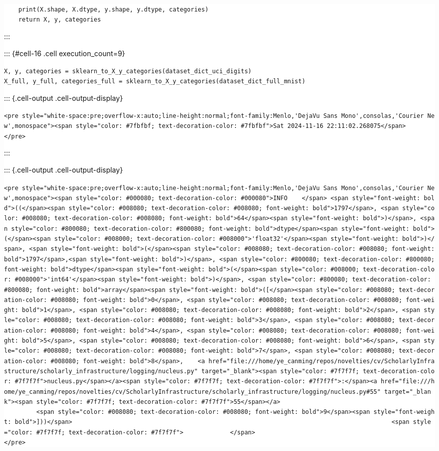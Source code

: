 ``` {.python .cell-code code-fold="show" code-summary="Exported source"}
    print(X.shape, X.dtype, y.shape, y.dtype, categories)
    return X, y, categories
```
:::


::: {#cell-16 .cell execution_count=9}
``` {.python .cell-code}
X, y, categories = sklearn_to_X_y_categories(dataset_dict_uci_digits)
X_full, y_full, categories_full = sklearn_to_X_y_categories(dataset_dict_full_mnist)
```

::: {.cell-output .cell-output-display}

```{=html}
<pre style="white-space:pre;overflow-x:auto;line-height:normal;font-family:Menlo,'DejaVu Sans Mono',consolas,'Courier New',monospace"><span style="color: #7fbfbf; text-decoration-color: #7fbfbf">Sat 2024-11-16 22:11:02.268075</span>
</pre>
```

:::

::: {.cell-output .cell-output-display}

```{=html}
<pre style="white-space:pre;overflow-x:auto;line-height:normal;font-family:Menlo,'DejaVu Sans Mono',consolas,'Courier New',monospace"><span style="color: #000080; text-decoration-color: #000080">INFO    </span> <span style="font-weight: bold">((</span><span style="color: #008080; text-decoration-color: #008080; font-weight: bold">1797</span>, <span style="color: #008080; text-decoration-color: #008080; font-weight: bold">64</span><span style="font-weight: bold">)</span>, <span style="color: #800080; text-decoration-color: #800080; font-weight: bold">dtype</span><span style="font-weight: bold">(</span><span style="color: #008000; text-decoration-color: #008000">'float32'</span><span style="font-weight: bold">)</span>, <span style="font-weight: bold">(</span><span style="color: #008080; text-decoration-color: #008080; font-weight: bold">1797</span>,<span style="font-weight: bold">)</span>, <span style="color: #800080; text-decoration-color: #800080; font-weight: bold">dtype</span><span style="font-weight: bold">(</span><span style="color: #008000; text-decoration-color: #008000">'int64'</span><span style="font-weight: bold">)</span>, <span style="color: #800080; text-decoration-color: #800080; font-weight: bold">array</span><span style="font-weight: bold">([</span><span style="color: #008080; text-decoration-color: #008080; font-weight: bold">0</span>, <span style="color: #008080; text-decoration-color: #008080; font-weight: bold">1</span>, <span style="color: #008080; text-decoration-color: #008080; font-weight: bold">2</span>, <span style="color: #008080; text-decoration-color: #008080; font-weight: bold">3</span>, <span style="color: #008080; text-decoration-color: #008080; font-weight: bold">4</span>, <span style="color: #008080; text-decoration-color: #008080; font-weight: bold">5</span>, <span style="color: #008080; text-decoration-color: #008080; font-weight: bold">6</span>, <span style="color: #008080; text-decoration-color: #008080; font-weight: bold">7</span>, <span style="color: #008080; text-decoration-color: #008080; font-weight: bold">8</span>,    <a href="file:///home/ye_canming/repos/novelties/cv/ScholarlyInfrastructure/scholarly_infrastructure/logging/nucleus.py" target="_blank"><span style="color: #7f7f7f; text-decoration-color: #7f7f7f">nucleus.py</span></a><span style="color: #7f7f7f; text-decoration-color: #7f7f7f">:</span><a href="file:///home/ye_canming/repos/novelties/cv/ScholarlyInfrastructure/scholarly_infrastructure/logging/nucleus.py#55" target="_blank"><span style="color: #7f7f7f; text-decoration-color: #7f7f7f">55</span></a>
         <span style="color: #008080; text-decoration-color: #008080; font-weight: bold">9</span><span style="font-weight: bold">]))</span>                                                                                         <span style="color: #7f7f7f; text-decoration-color: #7f7f7f">             </span>
</pre>
```
